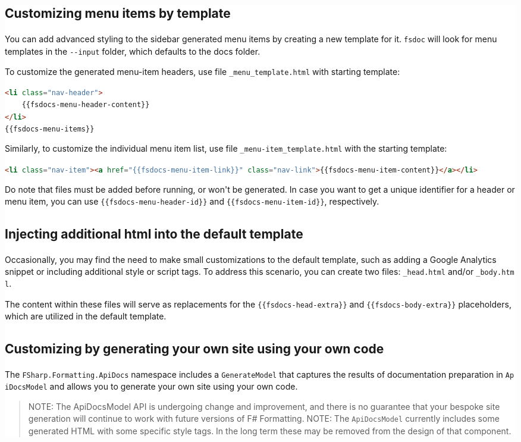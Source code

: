 ## Customizing menu items by template

You can add advanced styling to the sidebar generated menu items by creating a new template for it.
`fsdoc` will look for menu templates in the `--input` folder, which defaults to the docs folder.

To customize the generated menu-item headers, use file `_menu_template.html` with starting template:

```html
<li class="nav-header">
    {{fsdocs-menu-header-content}}
</li>
{{fsdocs-menu-items}}
```

Similarly, to customize the individual menu item list, use file `_menu-item_template.html` with the starting template:

```html
<li class="nav-item"><a href="{{fsdocs-menu-item-link}}" class="nav-link">{{fsdocs-menu-item-content}}</a></li>
```

Do note that files must be added before running, or won't be generated.
In case you want to get a unique identifier for a header or menu item, you can use `{{fsdocs-menu-header-id}}`
and `{{fsdocs-menu-item-id}}`, respectively.

## Injecting additional html into the default template

Occasionally, you may find the need to make small customizations to the default template, such as adding a Google
Analytics snippet or including additional style or script tags. To address this scenario, you can create two
files: `_head.html` and/or `_body.html`.

The content within these files will serve as replacements for the `{{fsdocs-head-extra}}` and `{{fsdocs-body-extra}}`
placeholders, which are utilized in the default template.

## Customizing by generating your own site using your own code

The `FSharp.Formatting.ApiDocs` namespace includes a `GenerateModel` that captures
the results of documentation preparation in `ApiDocsModel` and allows you to
generate your own site using your own code.

> NOTE: The ApiDocsModel API is undergoing change and improvement, and there is no guarantee that your bespoke site
generation will continue to work
with future versions of F# Formatting.
NOTE: The `ApiDocsModel` currently includes some generated HTML with some specific style tags.
In the long term these may be removed from the design of that component.
> 


